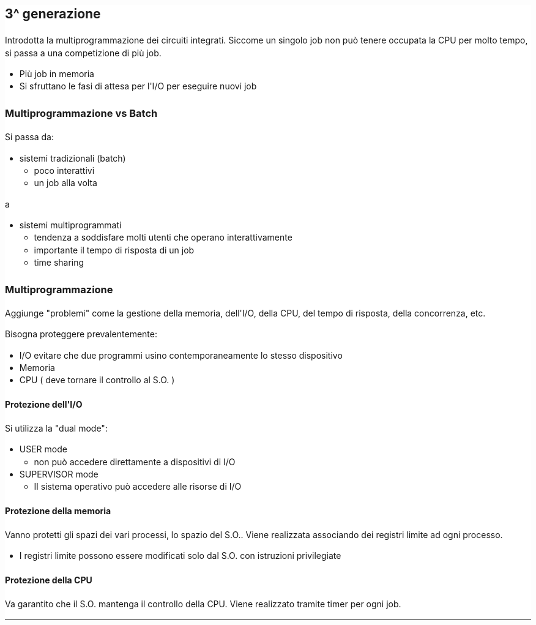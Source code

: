 ## 3^ generazione

Introdotta la multiprogrammazione dei circuiti integrati. Siccome un singolo job non può tenere occupata la CPU per molto tempo, si passa a una competizione di più job.

- Più job in memoria
- Si sfruttano le fasi di attesa per l'I/O per eseguire nuovi job

### Multiprogrammazione vs Batch

Si passa da:

- sistemi tradizionali (batch)
  - poco interattivi
  - un job alla volta

a

- sistemi multiprogrammati
  - tendenza a soddisfare molti utenti che operano interattivamente
  - importante il tempo di risposta di un job
  - time sharing

### Multiprogrammazione

Aggiunge "problemi" come la gestione della memoria, dell'I/O, della CPU, del tempo di risposta, della concorrenza, etc.

Bisogna proteggere prevalentemente:

- I/O evitare che due programmi usino contemporaneamente lo stesso dispositivo
- Memoria
- CPU ( deve tornare il controllo al S.O. )

#### Protezione dell'I/O

Si utilizza la "dual mode":

- USER mode
  - non può accedere direttamente a dispositivi di I/O
- SUPERVISOR mode
  - Il sistema operativo può accedere alle risorse di I/O

#### Protezione della memoria

Vanno protetti gli spazi dei vari processi, lo spazio del S.O..
Viene realizzata associando dei registri limite ad ogni processo.

- I registri limite possono essere modificati solo dal S.O. con
istruzioni privilegiate

#### Protezione della CPU

Va garantito che il S.O. mantenga il controllo della CPU.
Viene realizzato tramite timer per ogni job.

---